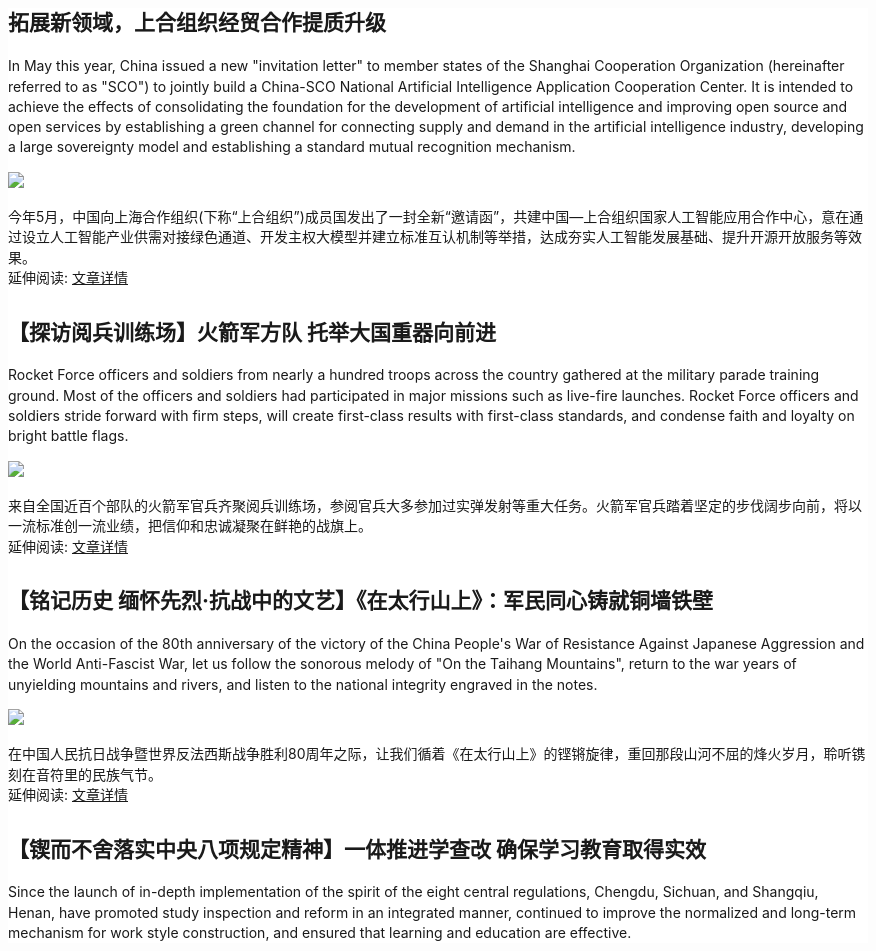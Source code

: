 <qrcode title="美国8月消费者信心指数下滑 就业疲软、关税政策与高物价成主因" image="https://p1.img.cctvpic.com/photoworkspace/2025/08/27/2025082720091553824.jpg" />   

## 拓展新领域，上合组织经贸合作提质升级   
In May this year, China issued a new "invitation letter" to member states of the Shanghai Cooperation Organization (hereinafter referred to as "SCO") to jointly build a China-SCO National Artificial Intelligence Application Cooperation Center. It is intended to achieve the effects of consolidating the foundation for the development of artificial intelligence and improving open source and open services by establishing a green channel for connecting supply and demand in the artificial intelligence industry, developing a large sovereignty model and establishing a standard mutual recognition mechanism.   

<img src="https://p1.img.cctvpic.com/photoworkspace/2025/08/27/2025082720065185077.png" />   

今年5月，中国向上海合作组织(下称“上合组织”)成员国发出了一封全新“邀请函”，共建中国—上合组织国家人工智能应用合作中心，意在通过设立人工智能产业供需对接绿色通道、开发主权大模型并建立标准互认机制等举措，达成夯实人工智能发展基础、提升开源开放服务等效果。   
延伸阅读: [文章详情](https://jingji.cctv.com/2025/08/27/ARTIevpNgcYmn1pTyv84imH3250827.shtml)   

<qrcode title="拓展新领域，上合组织经贸合作提质升级" image="https://p1.img.cctvpic.com/photoworkspace/2025/08/27/2025082720065185077.png" />   

## 【探访阅兵训练场】火箭军方队 托举大国重器向前进   
Rocket Force officers and soldiers from nearly a hundred troops across the country gathered at the military parade training ground. Most of the officers and soldiers had participated in major missions such as live-fire launches. Rocket Force officers and soldiers stride forward with firm steps, will create first-class results with first-class standards, and condense faith and loyalty on bright battle flags.   

<img src="https://p5.img.cctvpic.com/photoworkspace/2025/08/27/2025082719575746658.jpg" />   

来自全国近百个部队的火箭军官兵齐聚阅兵训练场，参阅官兵大多参加过实弹发射等重大任务。火箭军官兵踏着坚定的步伐阔步向前，将以一流标准创一流业绩，把信仰和忠诚凝聚在鲜艳的战旗上。   
延伸阅读: [文章详情](https://news.cctv.com/2025/08/27/ARTIoC8AGs7i2Zt7OQdaYfbB250827.shtml)   

<qrcode title="【探访阅兵训练场】火箭军方队 托举大国重器向前进" image="https://p5.img.cctvpic.com/photoworkspace/2025/08/27/2025082719575746658.jpg" />   

## 【铭记历史 缅怀先烈·抗战中的文艺】《在太行山上》：军民同心铸就铜墙铁壁   
On the occasion of the 80th anniversary of the victory of the China People's War of Resistance Against Japanese Aggression and the World Anti-Fascist War, let us follow the sonorous melody of "On the Taihang Mountains", return to the war years of unyielding mountains and rivers, and listen to the national integrity engraved in the notes.   

<img src="https://p2.img.cctvpic.com/photoworkspace/2025/08/27/2025082719541269383.jpg" />   

在中国人民抗日战争暨世界反法西斯战争胜利80周年之际，让我们循着《在太行山上》的铿锵旋律，重回那段山河不屈的烽火岁月，聆听镌刻在音符里的民族气节。   
延伸阅读: [文章详情](https://news.cctv.com/2025/08/27/ARTIuUtmvYMA0vwWIRSLmKnK250827.shtml)   

<qrcode title="【铭记历史 缅怀先烈·抗战中的文艺】《在太行山上》：军民同心铸就铜墙铁壁" image="https://p2.img.cctvpic.com/photoworkspace/2025/08/27/2025082719541269383.jpg" />   

## 【锲而不舍落实中央八项规定精神】一体推进学查改 确保学习教育取得实效   
Since the launch of in-depth implementation of the spirit of the eight central regulations, Chengdu, Sichuan, and Shangqiu, Henan, have promoted study inspection and reform in an integrated manner, continued to improve the normalized and long-term mechanism for work style construction, and ensured that learning and education are effective.   
